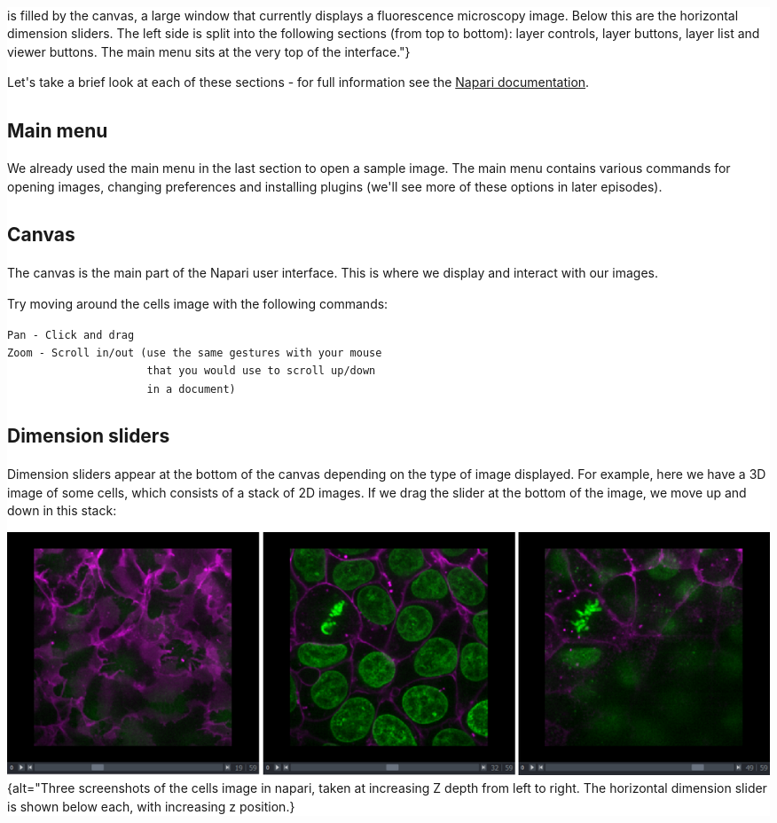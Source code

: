is filled by the canvas, a large window that currently displays a fluorescence 
microscopy image. Below this are the horizontal dimension sliders. The left side 
is split into the following sections (from top to bottom): layer controls, layer 
buttons, layer list and viewer buttons. The main menu sits at the very top of 
the interface."}

Let's take a brief look at each of these sections - for full information see the 
[Napari documentation](https://napari.org/stable/tutorials/fundamentals/viewer.html).

## Main menu

We already used the main menu in the last section to open a sample image. The 
main menu contains various commands for opening images, changing preferences and 
installing plugins (we'll see more of these options in later episodes).

## Canvas

The canvas is the main part of the Napari user interface. This is where we 
display and interact with our images. 

Try moving around the cells image with the following commands:
```
Pan - Click and drag
Zoom - Scroll in/out (use the same gestures with your mouse 
                      that you would use to scroll up/down 
                      in a document)
```

## Dimension sliders

Dimension sliders appear at the bottom of the canvas depending on the type of 
image displayed. For example, here we have a 3D image of some cells, which 
consists of a stack of 2D images. If we drag the slider at the bottom of the 
image, we move up and down in this stack:

![](fig/dim-slider.png){alt="Three screenshots of the cells image in napari, 
taken at increasing Z depth from left to right. The horizontal dimension slider 
is shown below each, with increasing z position.}
